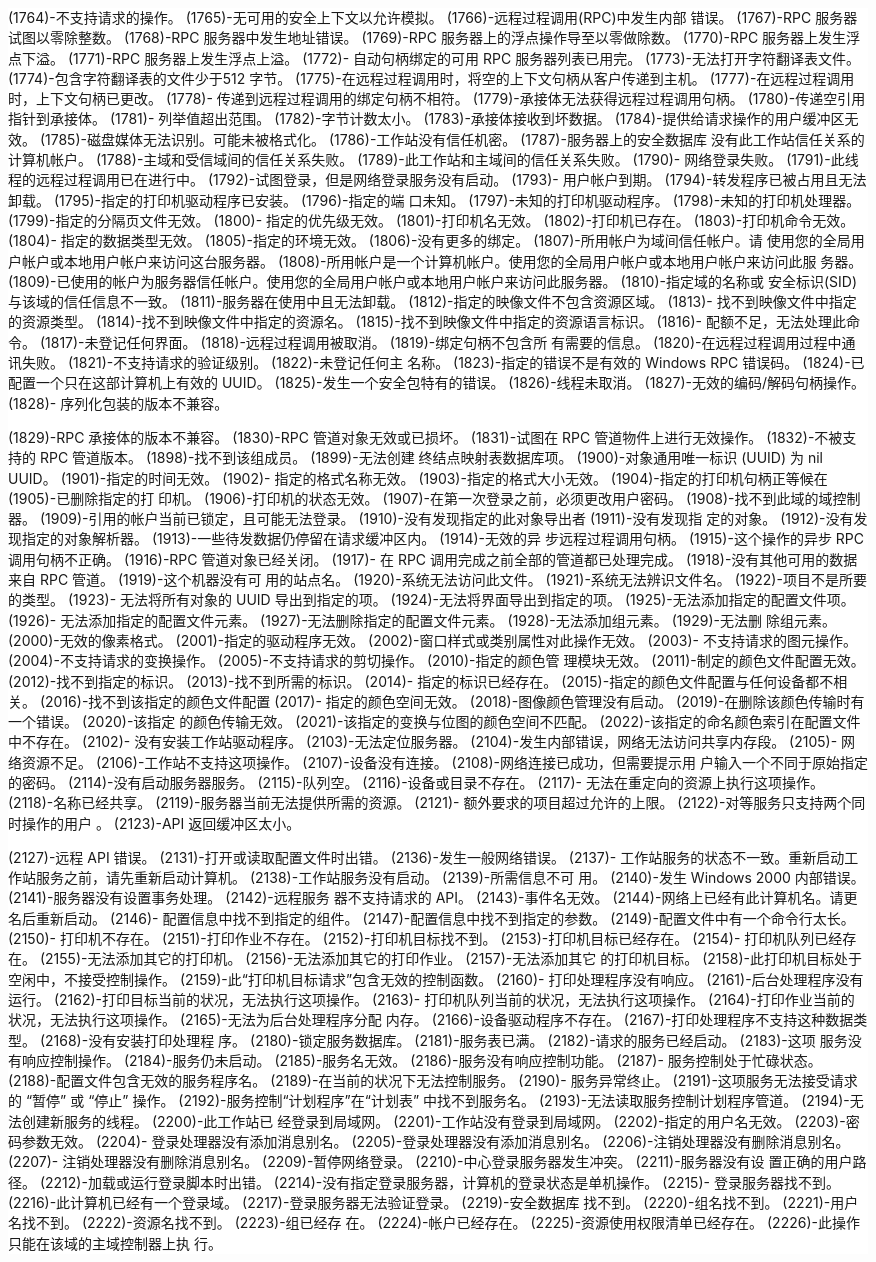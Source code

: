 (1764)-不支持请求的操作。 (1765)-无可用的安全上下文以允许模拟。 (1766)-远程过程调用(RPC)中发生内部 错误。 (1767)-RPC 服务器试图以零除整数。 (1768)-RPC 服务器中发生地址错误。 (1769)-RPC 服务器上的浮点操作导至以零做除数。 (1770)-RPC 服务器上发生浮点下溢。 (1771)-RPC 服务器上发生浮点上溢。 (1772)- 自动句柄绑定的可用 RPC 服务器列表已用完。 (1773)-无法打开字符翻译表文件。 (1774)-包含字符翻译表的文件少于512 字节。 (1775)-在远程过程调用时，将空的上下文句柄从客户传递到主机。 (1777)-在远程过程调用时，上下文句柄已更改。 (1778)- 传递到远程过程调用的绑定句柄不相符。 (1779)-承接体无法获得远程过程调用句柄。 (1780)-传递空引用指针到承接体。 (1781)- 列举值超出范围。 (1782)-字节计数太小。 (1783)-承接体接收到坏数据。 (1784)-提供给请求操作的用户缓冲区无 效。 (1785)-磁盘媒体无法识别。可能未被格式化。 (1786)-工作站没有信任机密。 (1787)-服务器上的安全数据库 没有此工作站信任关系的计算机帐户。 (1788)-主域和受信域间的信任关系失败。 (1789)-此工作站和主域间的信任关系失败。 (1790)- 网络登录失败。 (1791)-此线程的远程过程调用已在进行中。 (1792)-试图登录，但是网络登录服务没有启动。 (1793)- 用户帐户到期。 (1794)-转发程序已被占用且无法卸载。 (1795)-指定的打印机驱动程序已安装。 (1796)-指定的端 口未知。 (1797)-未知的打印机驱动程序。 (1798)-未知的打印机处理器。 (1799)-指定的分隔页文件无效。 (1800)- 指定的优先级无效。 (1801)-打印机名无效。 (1802)-打印机已存在。 (1803)-打印机命令无效。 (1804)- 指定的数据类型无效。 (1805)-指定的环境无效。 (1806)-没有更多的绑定。 (1807)-所用帐户为域间信任帐户。请 使用您的全局用户帐户或本地用户帐户来访问这台服务器。 (1808)-所用帐户是一个计算机帐户。使用您的全局用户帐户或本地用户帐户来访问此服 务器。 (1809)-已使用的帐户为服务器信任帐户。使用您的全局用户帐户或本地用户帐户来访问此服务器。 (1810)-指定域的名称或 安全标识(SID)与该域的信任信息不一致。 (1811)-服务器在使用中且无法卸载。 (1812)-指定的映像文件不包含资源区域。 (1813)- 找不到映像文件中指定的资源类型。 (1814)-找不到映像文件中指定的资源名。 (1815)-找不到映像文件中指定的资源语言标识。 (1816)- 配额不足，无法处理此命令。 (1817)-未登记任何界面。 (1818)-远程过程调用被取消。 (1819)-绑定句柄不包含所 有需要的信息。 (1820)-在远程过程调用过程中通讯失败。 (1821)-不支持请求的验证级别。 (1822)-未登记任何主 名称。 (1823)-指定的错误不是有效的 Windows RPC 错误码。 (1824)-已配置一个只在这部计算机上有效的 UUID。 (1825)-发生一个安全包特有的错误。 (1826)-线程未取消。 (1827)-无效的编码/解码句柄操作。 (1828)- 序列化包装的版本不兼容。

(1829)-RPC 承接体的版本不兼容。 (1830)-RPC 管道对象无效或已损坏。 (1831)-试图在 RPC 管道物件上进行无效操作。 (1832)-不被支持的 RPC 管道版本。 (1898)-找不到该组成员。 (1899)-无法创建 终结点映射表数据库项。 (1900)-对象通用唯一标识 (UUID) 为 nil UUID。 (1901)-指定的时间无效。 (1902)- 指定的格式名称无效。 (1903)-指定的格式大小无效。 (1904)-指定的打印机句柄正等候在 (1905)-已删除指定的打 印机。 (1906)-打印机的状态无效。 (1907)-在第一次登录之前，必须更改用户密码。 (1908)-找不到此域的域控制 器。 (1909)-引用的帐户当前已锁定，且可能无法登录。 (1910)-没有发现指定的此对象导出者 (1911)-没有发现指 定的对象。 (1912)-没有发现指定的对象解析器。 (1913)-一些待发数据仍停留在请求缓冲区内。 (1914)-无效的异 步远程过程调用句柄。 (1915)-这个操作的异步 RPC 调用句柄不正确。 (1916)-RPC 管道对象已经关闭。 (1917)- 在 RPC 调用完成之前全部的管道都已处理完成。 (1918)-没有其他可用的数据来自 RPC 管道。 (1919)-这个机器没有可 用的站点名。 (1920)-系统无法访问此文件。 (1921)-系统无法辨识文件名。 (1922)-项目不是所要的类型。 (1923)- 无法将所有对象的 UUID 导出到指定的项。 (1924)-无法将界面导出到指定的项。 (1925)-无法添加指定的配置文件项。 (1926)- 无法添加指定的配置文件元素。 (1927)-无法删除指定的配置文件元素。 (1928)-无法添加组元素。 (1929)-无法删 除组元素。 (2000)-无效的像素格式。 (2001)-指定的驱动程序无效。 (2002)-窗口样式或类别属性对此操作无效。 (2003)- 不支持请求的图元操作。 (2004)-不支持请求的变换操作。 (2005)-不支持请求的剪切操作。 (2010)-指定的颜色管 理模块无效。 (2011)-制定的颜色文件配置无效。 (2012)-找不到指定的标识。 (2013)-找不到所需的标识。 (2014)- 指定的标识已经存在。 (2015)-指定的颜色文件配置与任何设备都不相关。 (2016)-找不到该指定的颜色文件配置 (2017)- 指定的颜色空间无效。 (2018)-图像颜色管理没有启动。 (2019)-在删除该颜色传输时有一个错误。 (2020)-该指定 的颜色传输无效。 (2021)-该指定的变换与位图的颜色空间不匹配。 (2022)-该指定的命名颜色索引在配置文件中不存在。 (2102)- 没有安装工作站驱动程序。 (2103)-无法定位服务器。 (2104)-发生内部错误，网络无法访问共享内存段。 (2105)- 网络资源不足。 (2106)-工作站不支持这项操作。 (2107)-设备没有连接。 (2108)-网络连接已成功，但需要提示用 户输入一个不同于原始指定的密码。 (2114)-没有启动服务器服务。 (2115)-队列空。 (2116)-设备或目录不存在。 (2117)- 无法在重定向的资源上执行这项操作。 (2118)-名称已经共享。 (2119)-服务器当前无法提供所需的资源。 (2121)- 额外要求的项目超过允许的上限。 (2122)-对等服务只支持两个同时操作的用户 。 (2123)-API 返回缓冲区太小。

(2127)-远程 API 错误。 (2131)-打开或读取配置文件时出错。 (2136)-发生一般网络错误。 (2137)- 工作站服务的状态不一致。重新启动工作站服务之前，请先重新启动计算机。 (2138)-工作站服务没有启动。 (2139)-所需信息不可 用。 (2140)-发生 Windows 2000 内部错误。 (2141)-服务器没有设置事务处理。 (2142)-远程服务 器不支持请求的 API。 (2143)-事件名无效。 (2144)-网络上已经有此计算机名。请更名后重新启动。 (2146)- 配置信息中找不到指定的组件。 (2147)-配置信息中找不到指定的参数。 (2149)-配置文件中有一个命令行太长。 (2150)- 打印机不存在。 (2151)-打印作业不存在。 (2152)-打印机目标找不到。 (2153)-打印机目标已经存在。 (2154)- 打印机队列已经存在。 (2155)-无法添加其它的打印机。 (2156)-无法添加其它的打印作业。 (2157)-无法添加其它 的打印机目标。 (2158)-此打印机目标处于空闲中，不接受控制操作。 (2159)-此“打印机目标请求”包含无效的控制函数。 (2160)- 打印处理程序没有响应。 (2161)-后台处理程序没有运行。 (2162)-打印目标当前的状况，无法执行这项操作。 (2163)- 打印机队列当前的状况，无法执行这项操作。 (2164)-打印作业当前的状况，无法执行这项操作。 (2165)-无法为后台处理程序分配 内存。 (2166)-设备驱动程序不存在。 (2167)-打印处理程序不支持这种数据类型。 (2168)-没有安装打印处理程 序。 (2180)-锁定服务数据库。 (2181)-服务表已满。 (2182)-请求的服务已经启动。 (2183)-这项 服务没有响应控制操作。 (2184)-服务仍未启动。 (2185)-服务名无效。 (2186)-服务没有响应控制功能。 (2187)- 服务控制处于忙碌状态。 (2188)-配置文件包含无效的服务程序名。 (2189)-在当前的状况下无法控制服务。 (2190)- 服务异常终止。 (2191)-这项服务无法接受请求的 “暂停” 或 “停止” 操作。 (2192)-服务控制“计划程序”在“计划表” 中找不到服务名。 (2193)-无法读取服务控制计划程序管道。 (2194)-无法创建新服务的线程。 (2200)-此工作站已 经登录到局域网。 (2201)-工作站没有登录到局域网。 (2202)-指定的用户名无效。 (2203)-密码参数无效。 (2204)- 登录处理器没有添加消息别名。 (2205)-登录处理器没有添加消息别名。 (2206)-注销处理器没有删除消息别名。 (2207)- 注销处理器没有删除消息别名。 (2209)-暂停网络登录。 (2210)-中心登录服务器发生冲突。 (2211)-服务器没有设 置正确的用户路径。 (2212)-加载或运行登录脚本时出错。 (2214)-没有指定登录服务器，计算机的登录状态是单机操作。 (2215)- 登录服务器找不到。 (2216)-此计算机已经有一个登录域。 (2217)-登录服务器无法验证登录。 (2219)-安全数据库 找不到。 (2220)-组名找不到。 (2221)-用户名找不到。 (2222)-资源名找不到。 (2223)-组已经存 在。 (2224)-帐户已经存在。 (2225)-资源使用权限清单已经存在。 (2226)-此操作只能在该域的主域控制器上执 行。
